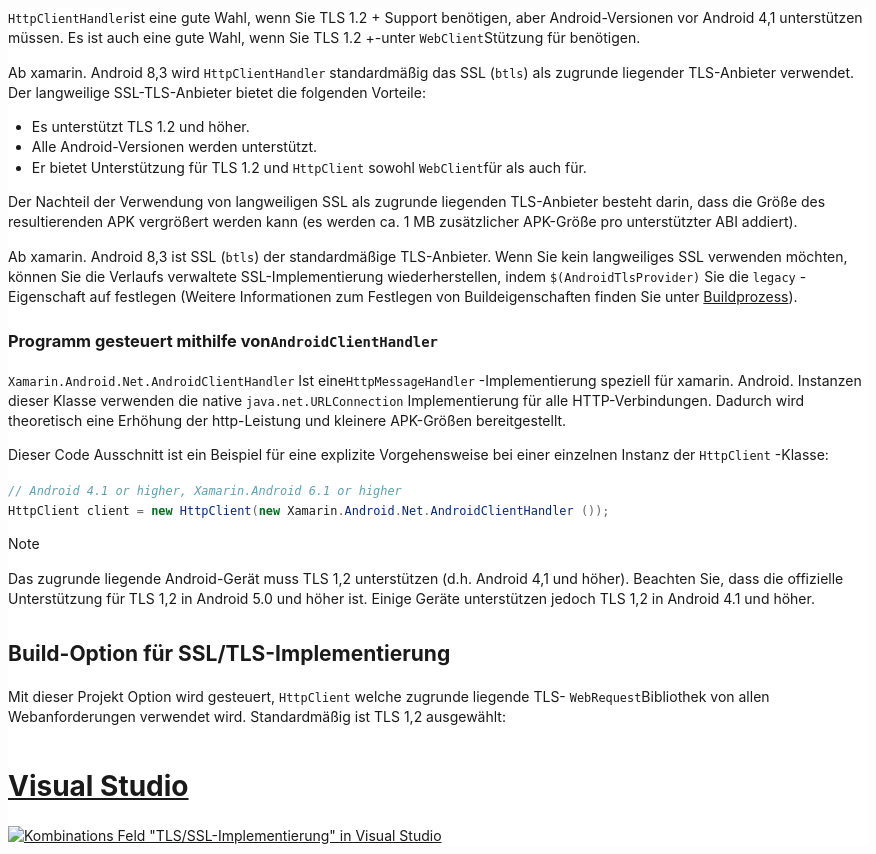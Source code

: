 `HttpClientHandler`ist eine gute Wahl, wenn Sie TLS 1.2 + Support benötigen, aber Android-Versionen vor Android 4,1 unterstützen müssen. Es ist auch eine gute Wahl, wenn Sie TLS 1.2 +-unter `WebClient`Stützung für benötigen.

Ab xamarin. Android 8,3 wird `HttpClientHandler` standardmäßig das SSL (`btls`) als zugrunde liegender TLS-Anbieter verwendet. Der langweilige SSL-TLS-Anbieter bietet die folgenden Vorteile:

- Es unterstützt TLS 1.2 und höher.
- Alle Android-Versionen werden unterstützt.
- Er bietet Unterstützung für TLS 1.2 und `HttpClient` sowohl `WebClient`für als auch für.

Der Nachteil der Verwendung von langweiligen SSL als zugrunde liegenden TLS-Anbieter besteht darin, dass die Größe des resultierenden APK vergrößert werden kann (es werden ca. 1 MB zusätzlicher APK-Größe pro unterstützter ABI addiert).

Ab xamarin. Android 8,3 ist SSL (`btls`) der standardmäßige TLS-Anbieter. Wenn Sie kein langweiliges SSL verwenden möchten, können Sie die Verlaufs verwaltete SSL-Implementierung wiederherstellen, indem `$(AndroidTlsProvider)` Sie die `legacy` -Eigenschaft auf festlegen (Weitere Informationen zum Festlegen von Buildeigenschaften finden Sie unter [Buildprozess](~/android/deploy-test/building-apps/build-process.md)).

### <a name="programatically-using-androidclienthandler"></a>Programm gesteuert mithilfe von`AndroidClientHandler`

`Xamarin.Android.Net.AndroidClientHandler` Ist eine`HttpMessageHandler` -Implementierung speziell für xamarin. Android.
Instanzen dieser Klasse verwenden die native `java.net.URLConnection` Implementierung für alle HTTP-Verbindungen. Dadurch wird theoretisch eine Erhöhung der http-Leistung und kleinere APK-Größen bereitgestellt.

Dieser Code Ausschnitt ist ein Beispiel für eine explizite Vorgehensweise bei einer einzelnen Instanz der `HttpClient` -Klasse:

```csharp
// Android 4.1 or higher, Xamarin.Android 6.1 or higher
HttpClient client = new HttpClient(new Xamarin.Android.Net.AndroidClientHandler ());
```

> [!NOTE]
> Das zugrunde liegende Android-Gerät muss TLS 1,2 unterstützen (d.h. Android 4,1 und höher). Beachten Sie, dass die offizielle Unterstützung für TLS 1,2 in Android 5.0 und höher ist. Einige Geräte unterstützen jedoch TLS 1,2 in Android 4.1 und höher.

## <a name="ssltls-implementation-build-option"></a>Build-Option für SSL/TLS-Implementierung

Mit dieser Projekt Option wird gesteuert, `HttpClient` welche zugrunde liegende TLS- `WebRequest`Bibliothek von allen Webanforderungen verwendet wird. Standardmäßig ist TLS 1,2 ausgewählt:

# <a name="visual-studiotabwindows"></a>[Visual Studio](#tab/windows)

[![Kombinations Feld "TLS/SSL-Implementierung" in Visual Studio](http-stack-images/tls06-vs.png)](http-stack-images/tls05-vs.png#lightbox)
